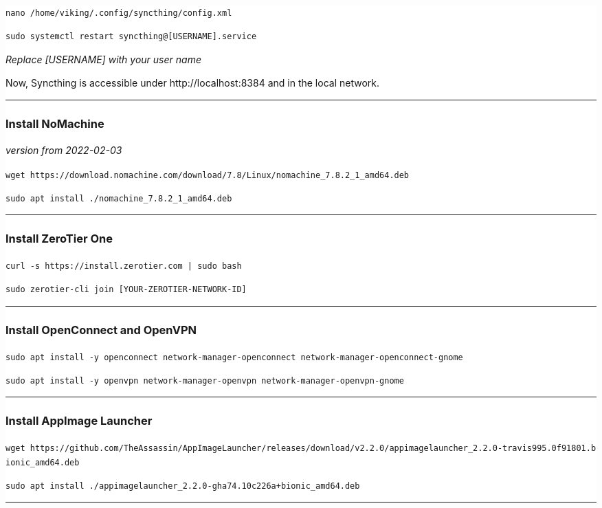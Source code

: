 ```
nano /home/viking/.config/syncthing/config.xml
```

```
sudo systemctl restart syncthing@[USERNAME].service
```

*Replace [USERNAME] with your user name*

Now, Syncthing is accessible under http://localhost:8384 and in the local network.

---

### Install NoMachine

*version from 2022-02-03*

```
wget https://download.nomachine.com/download/7.8/Linux/nomachine_7.8.2_1_amd64.deb
```

```
sudo apt install ./nomachine_7.8.2_1_amd64.deb
```

---

### Install ZeroTier One

```
curl -s https://install.zerotier.com | sudo bash
```

```
sudo zerotier-cli join [YOUR-ZEROTIER-NETWORK-ID]
```

---

### Install OpenConnect and OpenVPN

```
sudo apt install -y openconnect network-manager-openconnect network-manager-openconnect-gnome
```

```
sudo apt install -y openvpn network-manager-openvpn network-manager-openvpn-gnome
```

---

### Install AppImage Launcher

```
wget https://github.com/TheAssassin/AppImageLauncher/releases/download/v2.2.0/appimagelauncher_2.2.0-travis995.0f91801.bionic_amd64.deb
```

```
sudo apt install ./appimagelauncher_2.2.0-gha74.10c226a+bionic_amd64.deb
```

---